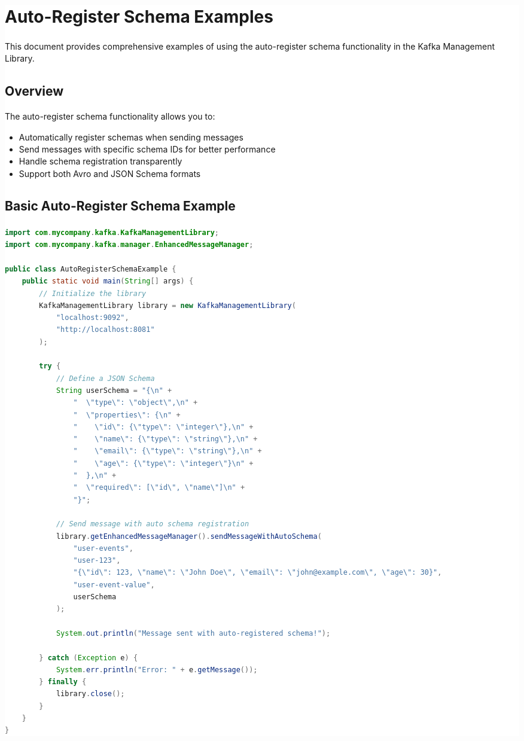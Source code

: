 # Auto-Register Schema Examples

This document provides comprehensive examples of using the auto-register schema functionality in the Kafka Management Library.

## Overview

The auto-register schema functionality allows you to:
- Automatically register schemas when sending messages
- Send messages with specific schema IDs for better performance
- Handle schema registration transparently
- Support both Avro and JSON Schema formats

## Basic Auto-Register Schema Example

```java
import com.mycompany.kafka.KafkaManagementLibrary;
import com.mycompany.kafka.manager.EnhancedMessageManager;

public class AutoRegisterSchemaExample {
    public static void main(String[] args) {
        // Initialize the library
        KafkaManagementLibrary library = new KafkaManagementLibrary(
            "localhost:9092", 
            "http://localhost:8081"
        );
        
        try {
            // Define a JSON Schema
            String userSchema = "{\n" +
                "  \"type\": \"object\",\n" +
                "  \"properties\": {\n" +
                "    \"id\": {\"type\": \"integer\"},\n" +
                "    \"name\": {\"type\": \"string\"},\n" +
                "    \"email\": {\"type\": \"string\"},\n" +
                "    \"age\": {\"type\": \"integer\"}\n" +
                "  },\n" +
                "  \"required\": [\"id\", \"name\"]\n" +
                "}";
            
            // Send message with auto schema registration
            library.getEnhancedMessageManager().sendMessageWithAutoSchema(
                "user-events", 
                "user-123", 
                "{\"id\": 123, \"name\": \"John Doe\", \"email\": \"john@example.com\", \"age\": 30}", 
                "user-event-value", 
                userSchema
            );
            
            System.out.println("Message sent with auto-registered schema!");
            
        } catch (Exception e) {
            System.err.println("Error: " + e.getMessage());
        } finally {
            library.close();
        }
    }
}
```
